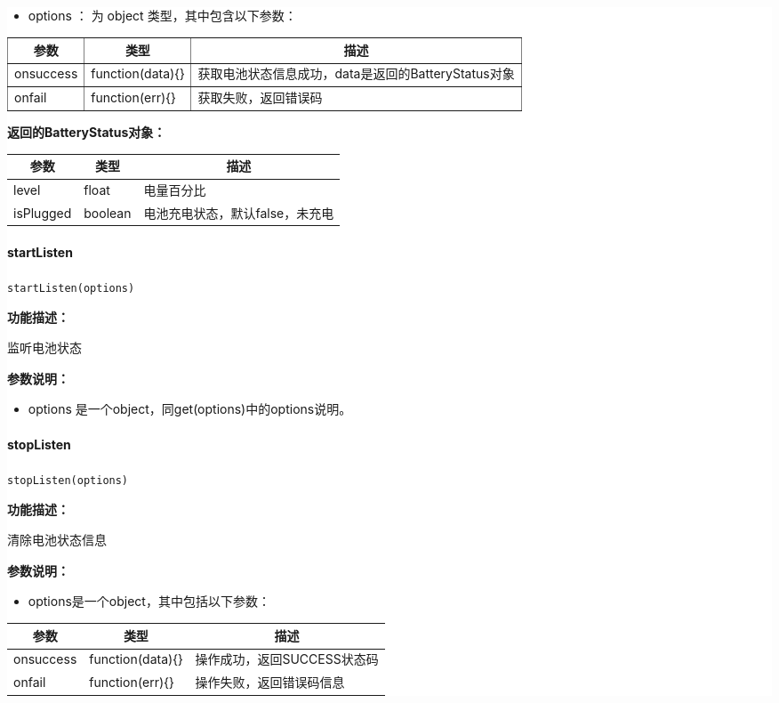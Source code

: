 - options ： 为 object 类型，其中包含以下参数：

<table style="border-style: solid; border-width: 0pt;" border="1" cellspacing="0" cellpadding="5px">
    <tbody>
        <tr>
            <th>参数</th>
            <th>类型</th>
            <th>描述</th>
        </tr>
        <tr>
            <td>onsuccess</td>
            <td>function(data){}</td>  
            <td>获取电池状态信息成功，data是返回的BatteryStatus对象</td>  
        </tr>
        <tr>
            <td>onfail</td>
            <td>function(err){}</td>
            <td>获取失败，返回错误码</td>   
        </tr>
    </tbody>
</table>

**返回的BatteryStatus对象：**

参数 | 类型 | 描述 
------------ | ------------- | ------------
level | float | 电量百分比
isPlugged | boolean | 电池充电状态，默认false，未充电


#### startListen ####
    startListen(options)

**功能描述：**

监听电池状态

**参数说明：**

- options 是一个object，同get(options)中的options说明。

#### stopListen ####
    stopListen(options)

**功能描述：**

清除电池状态信息

**参数说明：**

- options是一个object，其中包括以下参数：

参数 | 类型 | 描述 
------------ | ------------- | ------------
onsuccess | function(data){} | 操作成功，返回SUCCESS状态码
onfail | function(err){} | 操作失败，返回错误码信息
